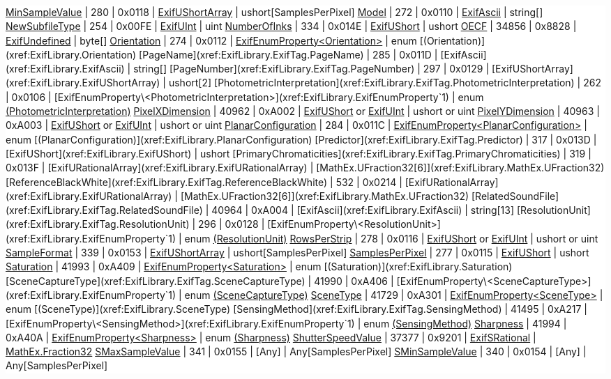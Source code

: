 [MinSampleValue](xref:ExifLibrary.ExifTag.MinSampleValue) | 280 | 0x0118 | [ExifUShortArray](xref:ExifLibrary.ExifUShortArray) | ushort[SamplesPerPixel]
[Model](xref:ExifLibrary.ExifTag.Model) | 272 | 0x0110 | [ExifAscii](xref:ExifLibrary.ExifAscii) | string[]
[NewSubfileType](xref:ExifLibrary.ExifTag.NewSubfileType) | 254 | 0x00FE | [ExifUInt](xref:ExifLibrary.ExifUInt) | uint
[NumberOfInks](xref:ExifLibrary.ExifTag.NumberOfInks) | 334 | 0x014E | [ExifUShort](xref:ExifLibrary.ExifUShort) | ushort
[OECF](xref:ExifLibrary.ExifTag.OECF) | 34856 | 0x8828 | [ExifUndefined](xref:ExifLibrary.ExifUndefined) | byte[]
[Orientation](xref:ExifLibrary.ExifTag.Orientation) | 274 | 0x0112 | [ExifEnumProperty\<Orientation>](xref:ExifLibrary.ExifEnumProperty`1) | enum [(Orientation)](xref:ExifLibrary.Orientation)
[PageName](xref:ExifLibrary.ExifTag.PageName) | 285 | 0x011D | [ExifAscii](xref:ExifLibrary.ExifAscii) | string[]
[PageNumber](xref:ExifLibrary.ExifTag.PageNumber) | 297 | 0x0129 | [ExifUShortArray](xref:ExifLibrary.ExifUShortArray) | ushort[2]
[PhotometricInterpretation](xref:ExifLibrary.ExifTag.PhotometricInterpretation) | 262 | 0x0106 | [ExifEnumProperty\<PhotometricInterpretation>](xref:ExifLibrary.ExifEnumProperty`1) | enum [(PhotometricInterpretation)](xref:ExifLibrary.PhotometricInterpretation)
[PixelXDimension](xref:ExifLibrary.ExifTag.PixelXDimension) | 40962 | 0xA002 | [ExifUShort](xref:ExifLibrary.ExifUShort) or [ExifUInt](xref:ExifLibrary.ExifUInt) | ushort or uint
[PixelYDimension](xref:ExifLibrary.ExifTag.PixelYDimension) | 40963 | 0xA003 | [ExifUShort](xref:ExifLibrary.ExifUShort) or [ExifUInt](xref:ExifLibrary.ExifUInt) | ushort or uint
[PlanarConfiguration](xref:ExifLibrary.ExifTag.PlanarConfiguration) | 284 | 0x011C | [ExifEnumProperty\<PlanarConfiguration>](xref:ExifLibrary.ExifEnumProperty`1) | enum [(PlanarConfiguration)](xref:ExifLibrary.PlanarConfiguration)
[Predictor](xref:ExifLibrary.ExifTag.Predictor) | 317 | 0x013D | [ExifUShort](xref:ExifLibrary.ExifUShort) | ushort
[PrimaryChromaticities](xref:ExifLibrary.ExifTag.PrimaryChromaticities) | 319 | 0x013F | [ExifURationalArray](xref:ExifLibrary.ExifURationalArray) | [MathEx.UFraction32[6]](xref:ExifLibrary.MathEx.UFraction32)
[ReferenceBlackWhite](xref:ExifLibrary.ExifTag.ReferenceBlackWhite) | 532 | 0x0214 | [ExifURationalArray](xref:ExifLibrary.ExifURationalArray) | [MathEx.UFraction32[6]](xref:ExifLibrary.MathEx.UFraction32)
[RelatedSoundFile](xref:ExifLibrary.ExifTag.RelatedSoundFile) | 40964 | 0xA004 | [ExifAscii](xref:ExifLibrary.ExifAscii) | string[13]
[ResolutionUnit](xref:ExifLibrary.ExifTag.ResolutionUnit) | 296 | 0x0128 | [ExifEnumProperty\<ResolutionUnit>](xref:ExifLibrary.ExifEnumProperty`1) | enum [(ResolutionUnit)](xref:ExifLibrary.ResolutionUnit)
[RowsPerStrip](xref:ExifLibrary.ExifTag.RowsPerStrip) | 278 | 0x0116 | [ExifUShort](xref:ExifLibrary.ExifUShort) or [ExifUInt](xref:ExifLibrary.ExifUInt) | ushort or uint
[SampleFormat](xref:ExifLibrary.ExifTag.SampleFormat) | 339 | 0x0153 | [ExifUShortArray](xref:ExifLibrary.ExifUShortArray) | ushort[SamplesPerPixel]
[SamplesPerPixel](xref:ExifLibrary.ExifTag.SamplesPerPixel) | 277 | 0x0115 | [ExifUShort](xref:ExifLibrary.ExifUShort) | ushort
[Saturation](xref:ExifLibrary.ExifTag.Saturation) | 41993 | 0xA409 | [ExifEnumProperty\<Saturation>](xref:ExifLibrary.ExifEnumProperty`1) | enum [(Saturation)](xref:ExifLibrary.Saturation)
[SceneCaptureType](xref:ExifLibrary.ExifTag.SceneCaptureType) | 41990 | 0xA406 | [ExifEnumProperty\<SceneCaptureType>](xref:ExifLibrary.ExifEnumProperty`1) | enum [(SceneCaptureType)](xref:ExifLibrary.SceneCaptureType)
[SceneType](xref:ExifLibrary.ExifTag.SceneType) | 41729 | 0xA301 | [ExifEnumProperty\<SceneType>](xref:ExifLibrary.ExifEnumProperty`1) | enum [(SceneType)](xref:ExifLibrary.SceneType)
[SensingMethod](xref:ExifLibrary.ExifTag.SensingMethod) | 41495 | 0xA217 | [ExifEnumProperty\<SensingMethod>](xref:ExifLibrary.ExifEnumProperty`1) | enum [(SensingMethod)](xref:ExifLibrary.SensingMethod)
[Sharpness](xref:ExifLibrary.ExifTag.Sharpness) | 41994 | 0xA40A | [ExifEnumProperty\<Sharpness>](xref:ExifLibrary.ExifEnumProperty`1) | enum [(Sharpness)](xref:ExifLibrary.Sharpness)
[ShutterSpeedValue](xref:ExifLibrary.ExifTag.ShutterSpeedValue) | 37377 | 0x9201 | [ExifSRational](xref:ExifLibrary.ExifSRational) | [MathEx.Fraction32](xref:ExifLibrary.MathEx.Fraction32)
[SMaxSampleValue](xref:ExifLibrary.ExifTag.SMaxSampleValue) | 341 | 0x0155 | [Any] | Any[SamplesPerPixel]
[SMinSampleValue](xref:ExifLibrary.ExifTag.SMinSampleValue) | 340 | 0x0154 | [Any] | Any[SamplesPerPixel]